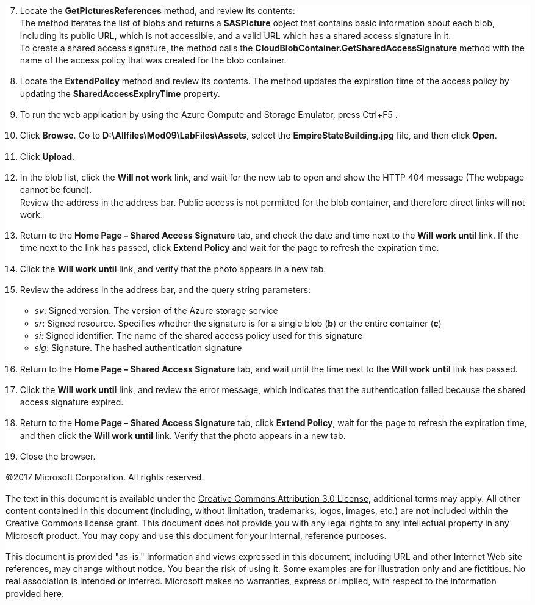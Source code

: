 7. Locate the **GetPicturesReferences** method, and review its contents:  
   The method iterates the list of blobs and returns a **SASPicture** object that contains basic information about each blob, including its public URL, which is not accessible, and a valid URL which has a shared access signature in it.  
   To create a shared access signature, the method calls the **CloudBlobContainer.GetSharedAccessSignature** method with the name of the access policy that was created for the blob container.

8. Locate the **ExtendPolicy** method and review its contents. The method updates the expiration time of the access policy by updating the **SharedAccessExpiryTime** property.
9. To run the web application by using the Azure Compute and Storage Emulator, press Ctrl+F5 .
10. Click **Browse**. Go to **D:\Allfiles\Mod09\LabFiles\Assets**, select the **EmpireStateBuilding.jpg** file, and then click **Open**.
11. Click **Upload**.
12. In the blob list, click the **Will not work** link, and wait for the new tab to open and show the HTTP 404 message (The webpage cannot be found).  
    Review the address in the address bar. Public access is not permitted for the blob container, and therefore direct links will not work.
13. Return to the **Home Page – Shared Access Signature** tab, and check the date and time next to the **Will work until** link. If the time next to the link has passed, click **Extend Policy** and wait for the page to refresh the expiration time.
14. Click the **Will work until** link, and verify that the photo appears in a new tab.
15. Review the address in the address bar, and the query string parameters:

    - _sv_: Signed version. The version of the Azure storage service
    - _sr_: Signed resource. Specifies whether the signature is for a single blob (**b**) or the entire container (**c**)
    - _si_: Signed identifier. The name of the shared access policy used for this signature
    - _sig_: Signature. The hashed authentication signature

16. Return to the **Home Page – Shared Access Signature** tab, and wait until the time next to the **Will work until** link has passed.
17. Click the **Will work until** link, and review the error message, which indicates that the authentication failed because the shared access signature expired.
18. Return to the **Home Page – Shared Access Signature** tab, click **Extend Policy**, wait for the page to refresh the expiration time, and then click the **Will work until** link. Verify that the photo appears in a new tab.
19. Close the browser.

©2017 Microsoft Corporation. All rights reserved.

The text in this document is available under the [Creative Commons Attribution 3.0 License](https://creativecommons.org/licenses/by/3.0/legalcode), additional terms may apply. All other content contained in this document (including, without limitation, trademarks, logos, images, etc.) are **not** included within the Creative Commons license grant. This document does not provide you with any legal rights to any intellectual property in any Microsoft product. You may copy and use this document for your internal, reference purposes.

This document is provided &quot;as-is.&quot; Information and views expressed in this document, including URL and other Internet Web site references, may change without notice. You bear the risk of using it. Some examples are for illustration only and are fictitious. No real association is intended or inferred. Microsoft makes no warranties, express or implied, with respect to the information provided here.
